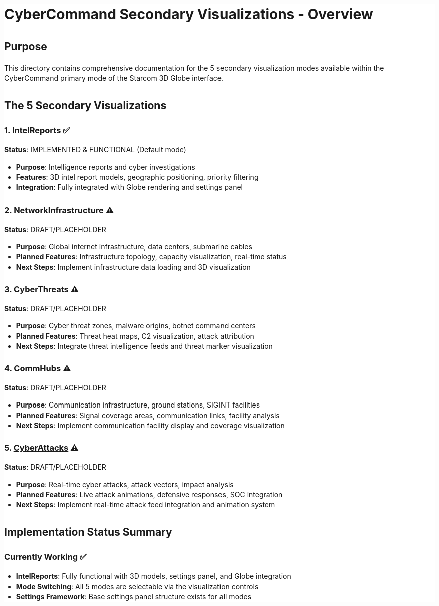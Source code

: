 # CyberCommand Secondary Visualizations - Overview

## Purpose
This directory contains comprehensive documentation for the 5 secondary visualization modes available within the CyberCommand primary mode of the Starcom 3D Globe interface.

## The 5 Secondary Visualizations

### 1. [IntelReports](./01-IntelReports.md) ✅
**Status**: IMPLEMENTED & FUNCTIONAL (Default mode)
- **Purpose**: Intelligence reports and cyber investigations
- **Features**: 3D intel report models, geographic positioning, priority filtering
- **Integration**: Fully integrated with Globe rendering and settings panel

### 2. [NetworkInfrastructure](./02-NetworkInfrastructure.md) ⚠️
**Status**: DRAFT/PLACEHOLDER
- **Purpose**: Global internet infrastructure, data centers, submarine cables
- **Planned Features**: Infrastructure topology, capacity visualization, real-time status
- **Next Steps**: Implement infrastructure data loading and 3D visualization

### 3. [CyberThreats](./03-CyberThreats.md) ⚠️
**Status**: DRAFT/PLACEHOLDER  
- **Purpose**: Cyber threat zones, malware origins, botnet command centers
- **Planned Features**: Threat heat maps, C2 visualization, attack attribution
- **Next Steps**: Integrate threat intelligence feeds and threat marker visualization

### 4. [CommHubs](./04-CommHubs.md) ⚠️ 
**Status**: DRAFT/PLACEHOLDER
- **Purpose**: Communication infrastructure, ground stations, SIGINT facilities
- **Planned Features**: Signal coverage areas, communication links, facility analysis
- **Next Steps**: Implement communication facility display and coverage visualization

### 5. [CyberAttacks](./05-CyberAttacks.md) ⚠️
**Status**: DRAFT/PLACEHOLDER
- **Purpose**: Real-time cyber attacks, attack vectors, impact analysis
- **Planned Features**: Live attack animations, defensive responses, SOC integration
- **Next Steps**: Implement real-time attack feed integration and animation system

## Implementation Status Summary

### Currently Working ✅
- **IntelReports**: Fully functional with 3D models, settings panel, and Globe integration
- **Mode Switching**: All 5 modes are selectable via the visualization controls
- **Settings Framework**: Base settings panel structure exists for all modes
